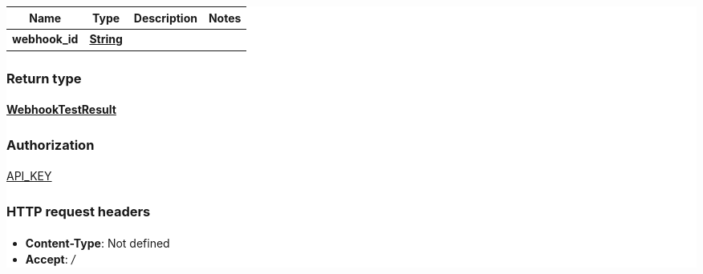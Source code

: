 
Name | Type | Description  | Notes
------------- | ------------- | ------------- | -------------
 **webhook_id** | [**String**]()|  | 

### Return type

[**WebhookTestResult**](WebhookTestResult)

### Authorization

[API_KEY](../README#API_KEY)

### HTTP request headers

- **Content-Type**: Not defined
- **Accept**: */*

